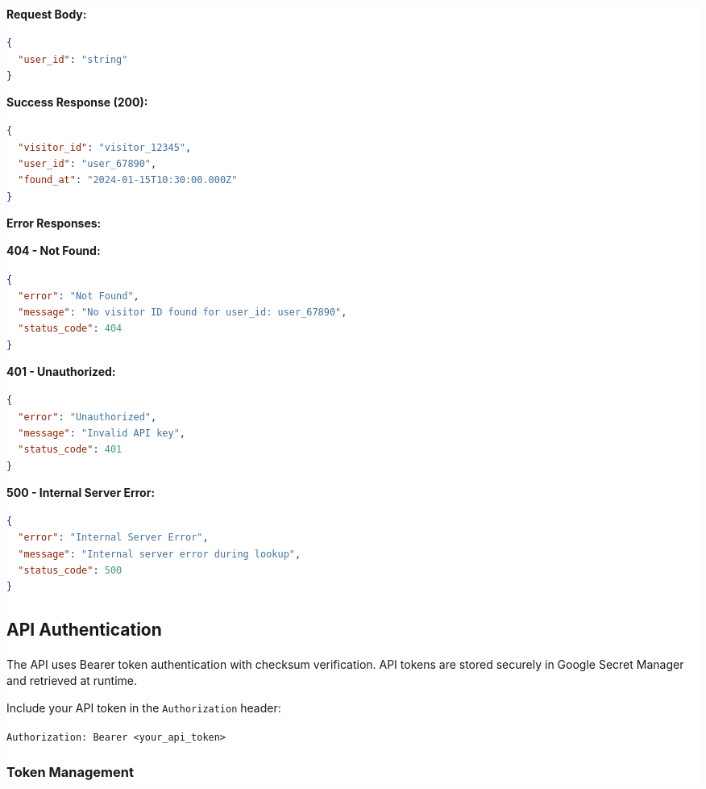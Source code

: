 **Request Body:**
```json
{
  "user_id": "string"
}
```

**Success Response (200):**
```json
{
  "visitor_id": "visitor_12345",
  "user_id": "user_67890",
  "found_at": "2024-01-15T10:30:00.000Z"
}
```

**Error Responses:**

**404 - Not Found:**
```json
{
  "error": "Not Found",
  "message": "No visitor ID found for user_id: user_67890",
  "status_code": 404
}
```

**401 - Unauthorized:**
```json
{
  "error": "Unauthorized",
  "message": "Invalid API key",
  "status_code": 401
}
```

**500 - Internal Server Error:**
```json
{
  "error": "Internal Server Error",
  "message": "Internal server error during lookup",
  "status_code": 500
}
```

## API Authentication

The API uses Bearer token authentication with checksum verification. API tokens are stored securely in Google Secret Manager and retrieved at runtime.

Include your API token in the `Authorization` header:

```
Authorization: Bearer <your_api_token>
```

### Token Management
